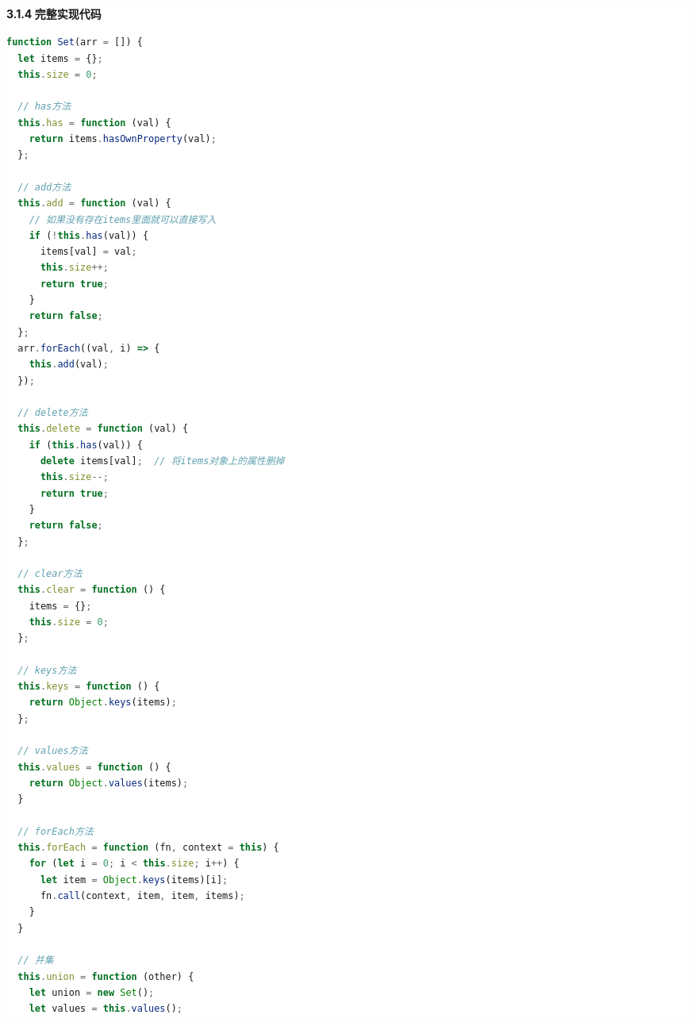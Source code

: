 **3.1.4 完整实现代码**

```javascript
function Set(arr = []) {
  let items = {};
  this.size = 0;

  // has方法
  this.has = function (val) {
    return items.hasOwnProperty(val);
  };

  // add方法
  this.add = function (val) {
    // 如果没有存在items里面就可以直接写入
    if (!this.has(val)) {
      items[val] = val;
      this.size++;
      return true;
    }
    return false;
  };
  arr.forEach((val, i) => {
    this.add(val);
  });

  // delete方法
  this.delete = function (val) {
    if (this.has(val)) {
      delete items[val];  // 将items对象上的属性删掉
      this.size--;
      return true;
    }
    return false;
  };

  // clear方法
  this.clear = function () {
    items = {};
    this.size = 0;
  };

  // keys方法
  this.keys = function () {
    return Object.keys(items);
  };

  // values方法
  this.values = function () {
    return Object.values(items);
  }

  // forEach方法
  this.forEach = function (fn, context = this) {
    for (let i = 0; i < this.size; i++) {
      let item = Object.keys(items)[i];
      fn.call(context, item, item, items);
    }
  }

  // 并集
  this.union = function (other) {
    let union = new Set();
    let values = this.values();
```